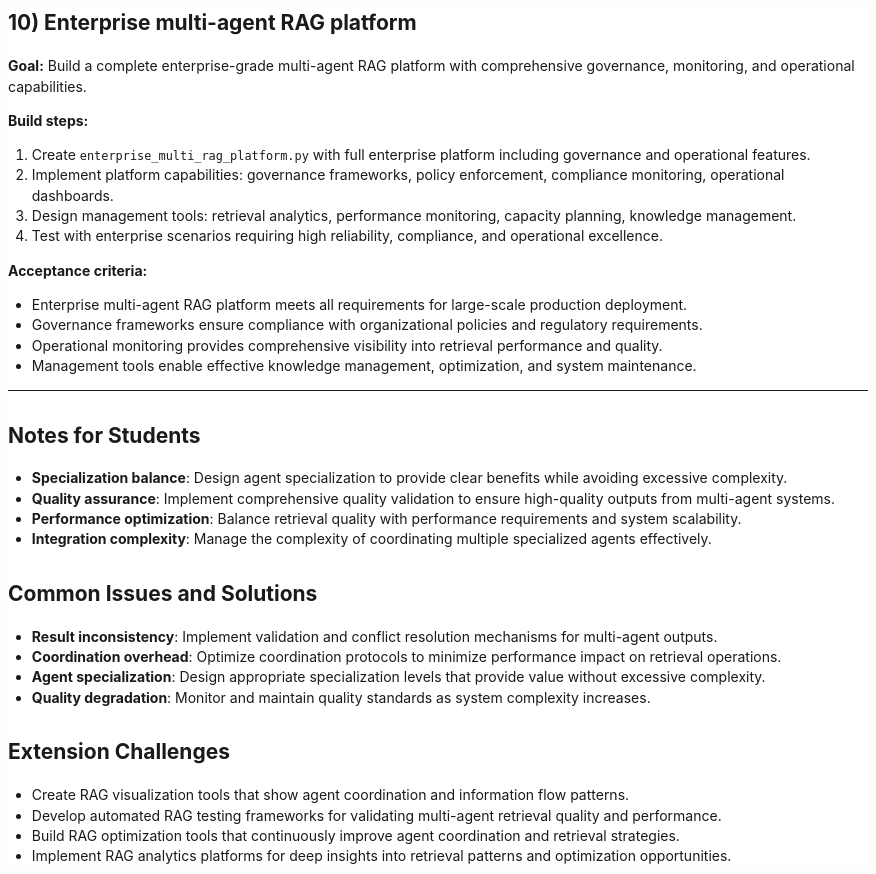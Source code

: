 
## 10) Enterprise multi-agent RAG platform

**Goal:** Build a complete enterprise-grade multi-agent RAG platform with comprehensive governance, monitoring, and operational capabilities.

**Build steps:**

1. Create `enterprise_multi_rag_platform.py` with full enterprise platform including governance and operational features.
2. Implement platform capabilities: governance frameworks, policy enforcement, compliance monitoring, operational dashboards.
3. Design management tools: retrieval analytics, performance monitoring, capacity planning, knowledge management.
4. Test with enterprise scenarios requiring high reliability, compliance, and operational excellence.

**Acceptance criteria:**

- Enterprise multi-agent RAG platform meets all requirements for large-scale production deployment.
- Governance frameworks ensure compliance with organizational policies and regulatory requirements.
- Operational monitoring provides comprehensive visibility into retrieval performance and quality.
- Management tools enable effective knowledge management, optimization, and system maintenance.

---

## Notes for Students

- **Specialization balance**: Design agent specialization to provide clear benefits while avoiding excessive complexity.
- **Quality assurance**: Implement comprehensive quality validation to ensure high-quality outputs from multi-agent systems.
- **Performance optimization**: Balance retrieval quality with performance requirements and system scalability.
- **Integration complexity**: Manage the complexity of coordinating multiple specialized agents effectively.

## Common Issues and Solutions

- **Result inconsistency**: Implement validation and conflict resolution mechanisms for multi-agent outputs.
- **Coordination overhead**: Optimize coordination protocols to minimize performance impact on retrieval operations.
- **Agent specialization**: Design appropriate specialization levels that provide value without excessive complexity.
- **Quality degradation**: Monitor and maintain quality standards as system complexity increases.

## Extension Challenges

- Create RAG visualization tools that show agent coordination and information flow patterns.
- Develop automated RAG testing frameworks for validating multi-agent retrieval quality and performance.
- Build RAG optimization tools that continuously improve agent coordination and retrieval strategies.
- Implement RAG analytics platforms for deep insights into retrieval patterns and optimization opportunities.
